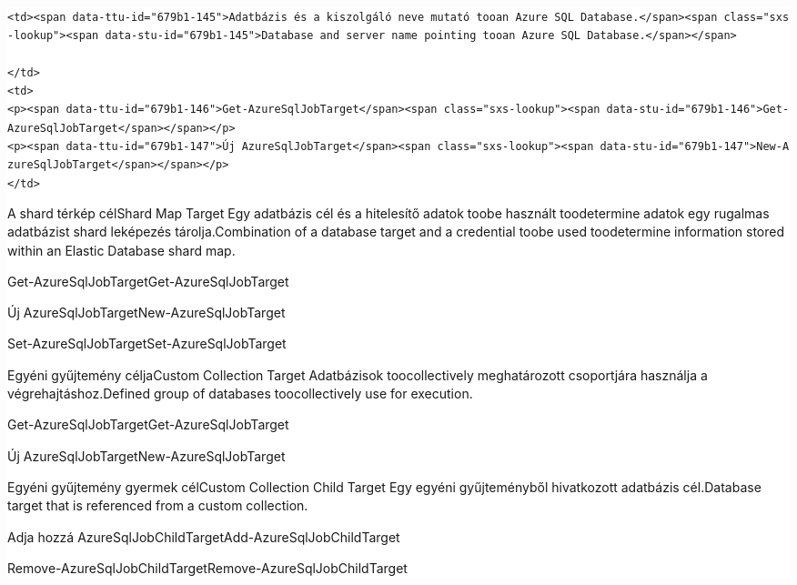    <td><span data-ttu-id="679b1-145">Adatbázis és a kiszolgáló neve mutató tooan Azure SQL Database.</span><span class="sxs-lookup"><span data-stu-id="679b1-145">Database and server name pointing tooan Azure SQL Database.</span></span>

    </td>
    <td>
    <p><span data-ttu-id="679b1-146">Get-AzureSqlJobTarget</span><span class="sxs-lookup"><span data-stu-id="679b1-146">Get-AzureSqlJobTarget</span></span></p>
    <p><span data-ttu-id="679b1-147">Új AzureSqlJobTarget</span><span class="sxs-lookup"><span data-stu-id="679b1-147">New-AzureSqlJobTarget</span></span></p>
    </td>
  </tr>
  <tr>
    <td><span data-ttu-id="679b1-148">A shard térkép cél</span><span class="sxs-lookup"><span data-stu-id="679b1-148">Shard Map Target</span></span></td>
    <td><span data-ttu-id="679b1-149">Egy adatbázis cél és a hitelesítő adatok toobe használt toodetermine adatok egy rugalmas adatbázist shard leképezés tárolja.</span><span class="sxs-lookup"><span data-stu-id="679b1-149">Combination of a database target and a credential toobe used toodetermine information stored within an Elastic Database shard map.</span></span>
    </td>
    <td>
    <p><span data-ttu-id="679b1-150">Get-AzureSqlJobTarget</span><span class="sxs-lookup"><span data-stu-id="679b1-150">Get-AzureSqlJobTarget</span></span></p>
    <p><span data-ttu-id="679b1-151">Új AzureSqlJobTarget</span><span class="sxs-lookup"><span data-stu-id="679b1-151">New-AzureSqlJobTarget</span></span></p>
    <p><span data-ttu-id="679b1-152">Set-AzureSqlJobTarget</span><span class="sxs-lookup"><span data-stu-id="679b1-152">Set-AzureSqlJobTarget</span></span></p>
    </td>
  </tr>
<tr>
    <td><span data-ttu-id="679b1-153">Egyéni gyűjtemény célja</span><span class="sxs-lookup"><span data-stu-id="679b1-153">Custom Collection Target</span></span></td>
    <td><span data-ttu-id="679b1-154">Adatbázisok toocollectively meghatározott csoportjára használja a végrehajtáshoz.</span><span class="sxs-lookup"><span data-stu-id="679b1-154">Defined group of databases toocollectively use for execution.</span></span></td>
    <td>
    <p><span data-ttu-id="679b1-155">Get-AzureSqlJobTarget</span><span class="sxs-lookup"><span data-stu-id="679b1-155">Get-AzureSqlJobTarget</span></span></p>
    <p><span data-ttu-id="679b1-156">Új AzureSqlJobTarget</span><span class="sxs-lookup"><span data-stu-id="679b1-156">New-AzureSqlJobTarget</span></span></p>
    </td>
  </tr>
<tr>
    <td><span data-ttu-id="679b1-157">Egyéni gyűjtemény gyermek cél</span><span class="sxs-lookup"><span data-stu-id="679b1-157">Custom Collection Child Target</span></span></td>
    <td><span data-ttu-id="679b1-158">Egy egyéni gyűjteményből hivatkozott adatbázis cél.</span><span class="sxs-lookup"><span data-stu-id="679b1-158">Database target that is referenced from a custom collection.</span></span></td>
    <td>
    <p><span data-ttu-id="679b1-159">Adja hozzá AzureSqlJobChildTarget</span><span class="sxs-lookup"><span data-stu-id="679b1-159">Add-AzureSqlJobChildTarget</span></span></p>
    <p><span data-ttu-id="679b1-160">Remove-AzureSqlJobChildTarget</span><span class="sxs-lookup"><span data-stu-id="679b1-160">Remove-AzureSqlJobChildTarget</span></span></p>
    </td>
  </tr>

